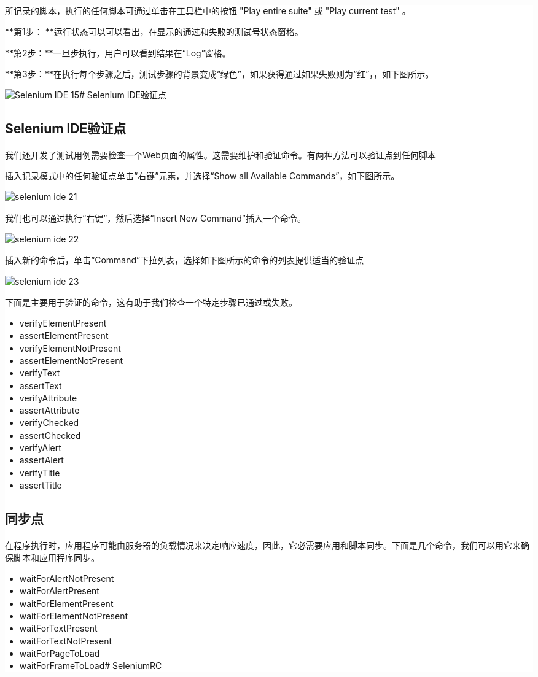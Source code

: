 所记录的脚本，执行的任何脚本可通过单击在工具栏中的按钮 "Play entire suite" 或 "Play current test" 。

**第1步： **运行状态可以可以看出，在显示的通过和失败的测试号状态窗格。

**第2步：**一旦步执行，用户可以看到结果在“Log”窗格。

**第3步：**在执行每个步骤之后，测试步骤的背景变成“绿色”，如果获得通过如果失败则为“红”，，如下图所示。

![Selenium IDE 15](http://www.yiibai.com/uploads/allimg/140831/1633422105-7.jpg)# Selenium IDE验证点

## Selenium IDE验证点

我们还开发了测试用例需要检查一个Web页面的属性。这需要维护和验证命令。有两种方法可以验证点到任何脚本

插入记录模式中的任何验证点单击“右键”元素，并选择“Show all Available Commands”，如下图所示。

![selenium ide 21](http://www.yiibai.com/uploads/allimg/140831/21141S311-0.jpg)

我们也可以通过执行“右键”，然后选择“Insert New Command”插入一个命令。

![selenium ide 22](http://www.yiibai.com/uploads/allimg/140831/21141T5B-1.jpg)

插入新的命令后，单击“Command”下拉列表，选择如下图所示的命令的列表提供适当的验证点

![selenium ide 23](http://www.yiibai.com/uploads/allimg/140831/21141Q1H-2.jpg)

下面是主要用于验证的命令，这有助于我们检查一个特定步骤已通过或失败。

- verifyElementPresent
- assertElementPresent
- verifyElementNotPresent
- assertElementNotPresent
- verifyText
- assertText
- verifyAttribute
- assertAttribute
- verifyChecked
- assertChecked
- verifyAlert
- assertAlert
- verifyTitle
- assertTitle

## 同步点

在程序执行时，应用程序可能由服务器的负载情况来决定响应速度，因此，它必需要应用和脚本同步。下面是几个命令，我们可以用它来确保脚本和应用程序同步。

- waitForAlertNotPresent
- waitForAlertPresent
- waitForElementPresent
- waitForElementNotPresent
- waitForTextPresent
- waitForTextNotPresent
- waitForPageToLoad
- waitForFrameToLoad# SeleniumRC
